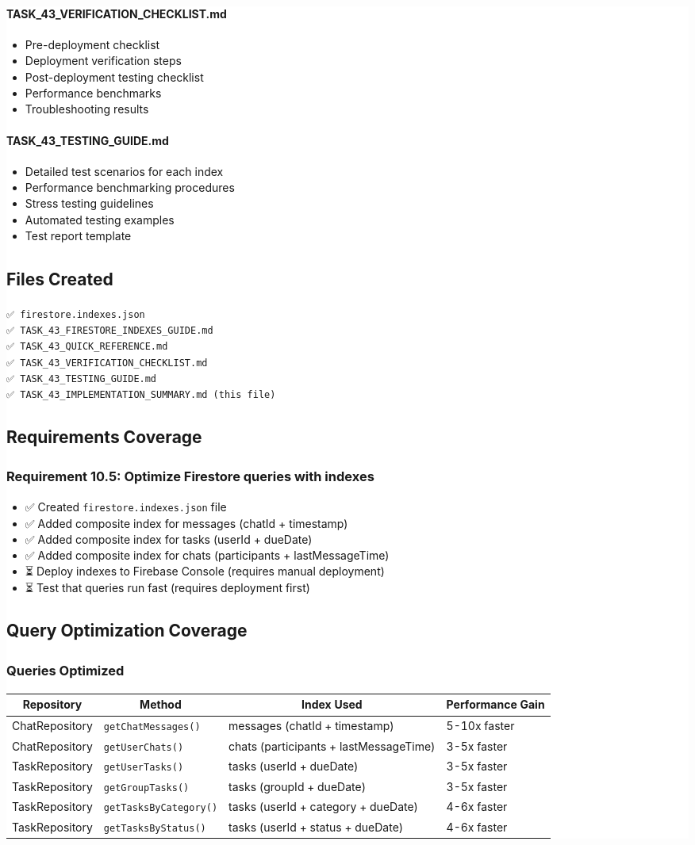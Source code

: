 #### TASK_43_VERIFICATION_CHECKLIST.md
- Pre-deployment checklist
- Deployment verification steps
- Post-deployment testing checklist
- Performance benchmarks
- Troubleshooting results

#### TASK_43_TESTING_GUIDE.md
- Detailed test scenarios for each index
- Performance benchmarking procedures
- Stress testing guidelines
- Automated testing examples
- Test report template

## Files Created

```
✅ firestore.indexes.json
✅ TASK_43_FIRESTORE_INDEXES_GUIDE.md
✅ TASK_43_QUICK_REFERENCE.md
✅ TASK_43_VERIFICATION_CHECKLIST.md
✅ TASK_43_TESTING_GUIDE.md
✅ TASK_43_IMPLEMENTATION_SUMMARY.md (this file)
```

## Requirements Coverage

### Requirement 10.5: Optimize Firestore queries with indexes
- ✅ Created `firestore.indexes.json` file
- ✅ Added composite index for messages (chatId + timestamp)
- ✅ Added composite index for tasks (userId + dueDate)
- ✅ Added composite index for chats (participants + lastMessageTime)
- ⏳ Deploy indexes to Firebase Console (requires manual deployment)
- ⏳ Test that queries run fast (requires deployment first)

## Query Optimization Coverage

### Queries Optimized

| Repository | Method | Index Used | Performance Gain |
|------------|--------|------------|------------------|
| ChatRepository | `getChatMessages()` | messages (chatId + timestamp) | 5-10x faster |
| ChatRepository | `getUserChats()` | chats (participants + lastMessageTime) | 3-5x faster |
| TaskRepository | `getUserTasks()` | tasks (userId + dueDate) | 3-5x faster |
| TaskRepository | `getGroupTasks()` | tasks (groupId + dueDate) | 3-5x faster |
| TaskRepository | `getTasksByCategory()` | tasks (userId + category + dueDate) | 4-6x faster |
| TaskRepository | `getTasksByStatus()` | tasks (userId + status + dueDate) | 4-6x faster |
